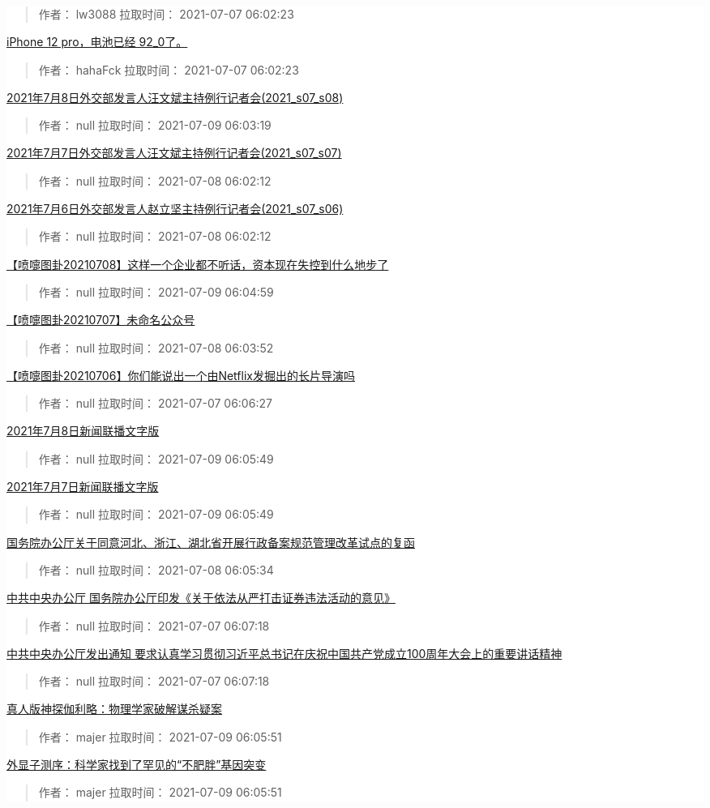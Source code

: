 > 作者： lw3088  拉取时间： 2021-07-07 06:02:23

 [iPhone 12 pro，电池已经 92_0了。](https://www.v2ex.com/t/787765)

> 作者： hahaFck  拉取时间： 2021-07-07 06:02:23

 [2021年7月8日外交部发言人汪文斌主持例行记者会(2021_s07_s08)](https://www.fmprc.gov.cn/web/wjdt_674879/fyrbt_674889/t1890703.shtml)

> 作者： null  拉取时间： 2021-07-09 06:03:19

 [2021年7月7日外交部发言人汪文斌主持例行记者会(2021_s07_s07)](https://www.fmprc.gov.cn/web/wjdt_674879/fyrbt_674889/t1890370.shtml)

> 作者： null  拉取时间： 2021-07-08 06:02:12

 [2021年7月6日外交部发言人赵立坚主持例行记者会(2021_s07_s06)](https://www.fmprc.gov.cn/web/wjdt_674879/fyrbt_674889/t1890096.shtml)

> 作者： null  拉取时间： 2021-07-08 06:02:12

 [【喷嚏图卦20210708】这样一个企业都不听话，资本现在失控到什么地步了](https://www.dapenti.com/blog/more.asp?name=xilei&id=158113)

> 作者： null  拉取时间： 2021-07-09 06:04:59

 [【喷嚏图卦20210707】未命名公众号](https://www.dapenti.com/blog/more.asp?name=xilei&id=158089)

> 作者： null  拉取时间： 2021-07-08 06:03:52

 [【喷嚏图卦20210706】你们能说出一个由Netflix发掘出的长片导演吗](https://www.dapenti.com/blog/more.asp?name=xilei&id=158068)

> 作者： null  拉取时间： 2021-07-07 06:06:27

 [2021年7月8日新闻联播文字版](http://www.xwlb.net.cn/21573.html)

> 作者： null  拉取时间： 2021-07-09 06:05:49

 [2021年7月7日新闻联播文字版](http://www.xwlb.net.cn/21488.html)

> 作者： null  拉取时间： 2021-07-09 06:05:49

 [国务院办公厅关于同意河北、浙江、湖北省开展行政备案规范管理改革试点的复函](http://www.gov.cn/zhengce/content/2021-07/07/content_5623007.htm)

> 作者： null  拉取时间： 2021-07-08 06:05:34

 [中共中央办公厅 国务院办公厅印发《关于依法从严打击证券违法活动的意见》](http://www.gov.cn/zhengce/2021-07/06/content_5622763.htm)

> 作者： null  拉取时间： 2021-07-07 06:07:18

 [中共中央办公厅发出通知 要求认真学习贯彻习近平总书记在庆祝中国共产党成立100周年大会上的重要讲话精神](http://www.gov.cn/zhengce/2021-07/03/content_5622269.htm)

> 作者： null  拉取时间： 2021-07-07 06:07:18

 [真人版神探伽利略：物理学家破解谋杀疑案](http://jandan.net/p/109198)

> 作者： majer  拉取时间： 2021-07-09 06:05:51

 [外显子测序：科学家找到了罕见的“不肥胖”基因突变](http://jandan.net/p/109222)

> 作者： majer  拉取时间： 2021-07-09 06:05:51
